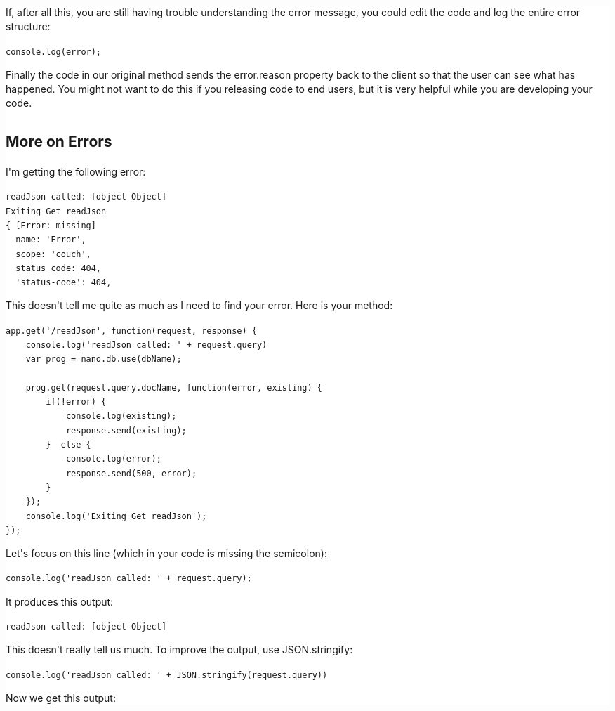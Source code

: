 If, after all this, you are still having trouble understanding the error message,
you could edit the code and log the entire error structure:

	console.log(error);
	
Finally the code in our original method sends the error.reason property back
to the client so that the user can see what has happened. You might not want to
do this if you releasing code to end users, but it is very helpful while you 
are developing your code.

More on Errors
--------------

I'm getting the following error:

~~~~
readJson called: [object Object]
Exiting Get readJson
{ [Error: missing]
  name: 'Error',
  scope: 'couch',
  status_code: 404,
  'status-code': 404,
~~~~

This doesn't tell me quite as much as I need to find your error. Here is your method:

~~~~
app.get('/readJson', function(request, response) {
    console.log('readJson called: ' + request.query)
    var prog = nano.db.use(dbName);
    
    prog.get(request.query.docName, function(error, existing) {
        if(!error) { 
            console.log(existing);
            response.send(existing);
        }  else {
            console.log(error);
            response.send(500, error);
        }
    });
    console.log('Exiting Get readJson');
});
~~~~

Let's focus on this line (which in your code is missing the semicolon):

	console.log('readJson called: ' + request.query);

It produces this output:

	readJson called: [object Object]

This doesn't really tell us much. To improve the output, use JSON.stringify:

	console.log('readJson called: ' + JSON.stringify(request.query))

Now we get this output:
